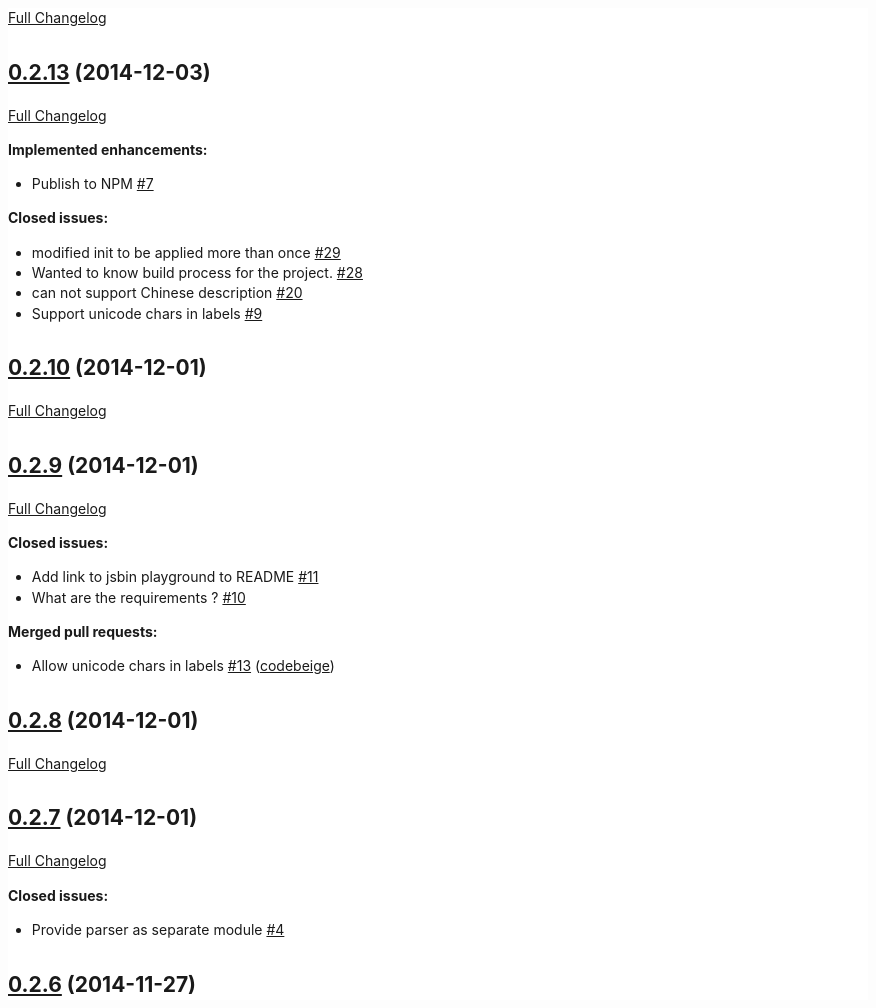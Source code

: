 [Full Changelog](https://github.com/knsv/mermaid/compare/0.2.13...0.2.14)

## [0.2.13](https://github.com/knsv/mermaid/tree/0.2.13) (2014-12-03)

[Full Changelog](https://github.com/knsv/mermaid/compare/0.2.10...0.2.13)

**Implemented enhancements:**

*   Publish to NPM [#7](https://github.com/knsv/mermaid/issues/7)

**Closed issues:**

*   modified init to be applied more than once [#29](https://github.com/knsv/mermaid/issues/29)
*   Wanted to know build process for the project. [#28](https://github.com/knsv/mermaid/issues/28)
*   can not support Chinese description [#20](https://github.com/knsv/mermaid/issues/20)
*   Support unicode chars in labels [#9](https://github.com/knsv/mermaid/issues/9)

## [0.2.10](https://github.com/knsv/mermaid/tree/0.2.10) (2014-12-01)

[Full Changelog](https://github.com/knsv/mermaid/compare/0.2.9...0.2.10)

## [0.2.9](https://github.com/knsv/mermaid/tree/0.2.9) (2014-12-01)

[Full Changelog](https://github.com/knsv/mermaid/compare/0.2.8...0.2.9)

**Closed issues:**

*   Add link to jsbin playground to README [#11](https://github.com/knsv/mermaid/issues/11)
*   What are the requirements ? [#10](https://github.com/knsv/mermaid/issues/10)

**Merged pull requests:**

*   Allow unicode chars in labels [#13](https://github.com/knsv/mermaid/pull/13) ([codebeige](https://github.com/codebeige))

## [0.2.8](https://github.com/knsv/mermaid/tree/0.2.8) (2014-12-01)

[Full Changelog](https://github.com/knsv/mermaid/compare/0.2.7...0.2.8)

## [0.2.7](https://github.com/knsv/mermaid/tree/0.2.7) (2014-12-01)

[Full Changelog](https://github.com/knsv/mermaid/compare/0.2.6...0.2.7)

**Closed issues:**

*   Provide parser as separate module [#4](https://github.com/knsv/mermaid/issues/4)

## [0.2.6](https://github.com/knsv/mermaid/tree/0.2.6) (2014-11-27)
